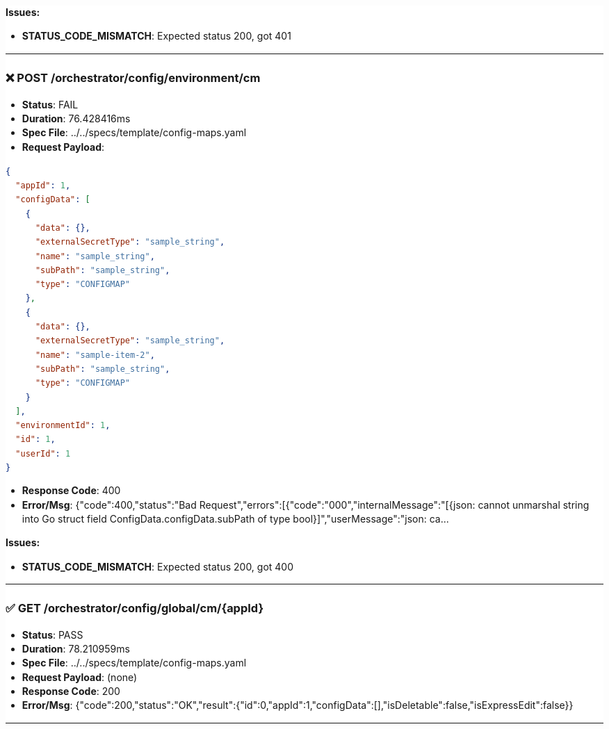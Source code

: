 **Issues:**
- **STATUS_CODE_MISMATCH**: Expected status 200, got 401

---

### ❌ POST /orchestrator/config/environment/cm

- **Status**: FAIL
- **Duration**: 76.428416ms
- **Spec File**: ../../specs/template/config-maps.yaml
- **Request Payload**:
```json
{
  "appId": 1,
  "configData": [
    {
      "data": {},
      "externalSecretType": "sample_string",
      "name": "sample_string",
      "subPath": "sample_string",
      "type": "CONFIGMAP"
    },
    {
      "data": {},
      "externalSecretType": "sample_string",
      "name": "sample-item-2",
      "subPath": "sample_string",
      "type": "CONFIGMAP"
    }
  ],
  "environmentId": 1,
  "id": 1,
  "userId": 1
}
```
- **Response Code**: 400
- **Error/Msg**: {"code":400,"status":"Bad Request","errors":[{"code":"000","internalMessage":"[{json: cannot unmarshal string into Go struct field ConfigData.configData.subPath of type bool}]","userMessage":"json: ca...

**Issues:**
- **STATUS_CODE_MISMATCH**: Expected status 200, got 400

---

### ✅ GET /orchestrator/config/global/cm/{appId}

- **Status**: PASS
- **Duration**: 78.210959ms
- **Spec File**: ../../specs/template/config-maps.yaml
- **Request Payload**: (none)
- **Response Code**: 200
- **Error/Msg**: {"code":200,"status":"OK","result":{"id":0,"appId":1,"configData":[],"isDeletable":false,"isExpressEdit":false}}

---